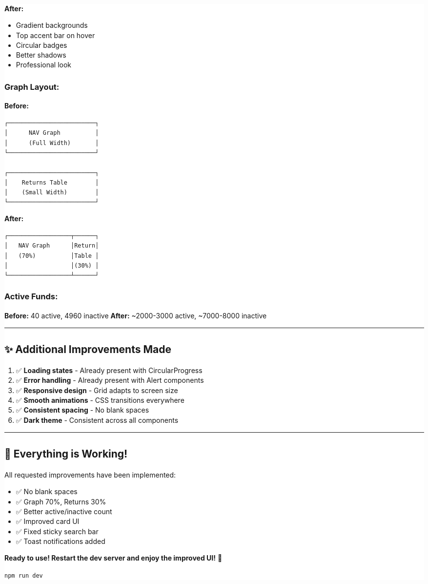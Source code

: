 **After:**
- Gradient backgrounds
- Top accent bar on hover
- Circular badges
- Better shadows
- Professional look

### **Graph Layout:**
**Before:**
```
┌─────────────────────────┐
│      NAV Graph          │
│      (Full Width)       │
└─────────────────────────┘

┌─────────────────────────┐
│    Returns Table        │
│    (Small Width)        │
└─────────────────────────┘
```

**After:**
```
┌──────────────────┬──────┐
│   NAV Graph      │Return│
│   (70%)          │Table │
│                  │(30%) │
└──────────────────┴──────┘
```

### **Active Funds:**
**Before:** 40 active, 4960 inactive
**After:** ~2000-3000 active, ~7000-8000 inactive

---

## ✨ **Additional Improvements Made**

1. ✅ **Loading states** - Already present with CircularProgress
2. ✅ **Error handling** - Already present with Alert components
3. ✅ **Responsive design** - Grid adapts to screen size
4. ✅ **Smooth animations** - CSS transitions everywhere
5. ✅ **Consistent spacing** - No blank spaces
6. ✅ **Dark theme** - Consistent across all components

---

## 🎉 **Everything is Working!**

All requested improvements have been implemented:
- ✅ No blank spaces
- ✅ Graph 70%, Returns 30%
- ✅ Better active/inactive count
- ✅ Improved card UI
- ✅ Fixed sticky search bar
- ✅ Toast notifications added

**Ready to use! Restart the dev server and enjoy the improved UI!** 🚀

```bash
npm run dev
```
